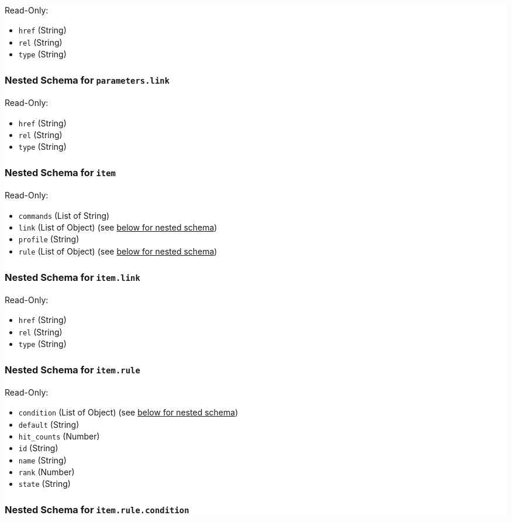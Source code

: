 Read-Only:

- `href` (String)
- `rel` (String)
- `type` (String)




<a id="nestedatt--parameters--link"></a>
### Nested Schema for `parameters.link`

Read-Only:

- `href` (String)
- `rel` (String)
- `type` (String)



<a id="nestedatt--item"></a>
### Nested Schema for `item`

Read-Only:

- `commands` (List of String)
- `link` (List of Object) (see [below for nested schema](#nestedobjatt--item--link))
- `profile` (String)
- `rule` (List of Object) (see [below for nested schema](#nestedobjatt--item--rule))

<a id="nestedobjatt--item--link"></a>
### Nested Schema for `item.link`

Read-Only:

- `href` (String)
- `rel` (String)
- `type` (String)


<a id="nestedobjatt--item--rule"></a>
### Nested Schema for `item.rule`

Read-Only:

- `condition` (List of Object) (see [below for nested schema](#nestedobjatt--item--rule--condition))
- `default` (String)
- `hit_counts` (Number)
- `id` (String)
- `name` (String)
- `rank` (Number)
- `state` (String)

<a id="nestedobjatt--item--rule--condition"></a>
### Nested Schema for `item.rule.condition`
